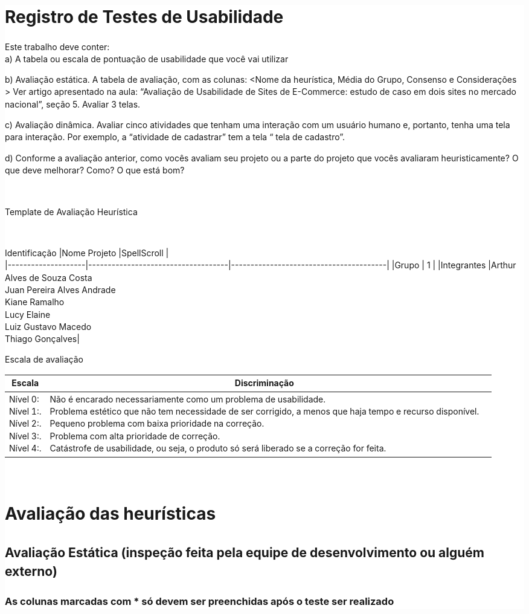 # Registro de Testes de Usabilidade

Este trabalho deve conter:<br>
a)	A tabela ou escala de pontuação de usabilidade que você vai utilizar

b)	Avaliação estática. A tabela de avaliação, com as colunas:
<Nome da heurística, Média do Grupo, Consenso e  Considerações >
Ver artigo apresentado na aula: 
“Avaliação de Usabilidade de Sites de E-Commerce: estudo de caso em dois sites no mercado nacional”, seção 5.
Avaliar 3 telas.

c)	Avaliação dinâmica. Avaliar cinco atividades que tenham uma interação com um usuário humano e, portanto, tenha uma tela para interação. Por exemplo,  a “atividade de cadastrar” tem a tela “ tela de cadastro”.
 
d)	Conforme a avaliação anterior, como vocês avaliam seu projeto ou a parte do projeto que vocês avaliaram heuristicamente? O que deve melhorar? Como? O que está bom?

<br>

Template de Avaliação Heurística

<br>

Identificação
|Nome Projeto |SpellScroll | <br>
|--------------------|------------------------------------|----------------------------------------|
|Grupo	| 1 | 
|Integrantes |Arthur Alves de Souza Costa <br> Juan Pereira Alves Andrade <br> Kiane Ramalho <br> Lucy Elaine <br> Luiz Gustavo Macedo <br> Thiago Gonçalves|







Escala de avaliação

|Escala	|Discriminação| <br>
|--------------------|------------------------------------|----------------------------------------|
|Nível 0: <br>Nível 1:. <br>Nível 2:. <br>Nível 3:. <br>Nível 4:.|Não é encarado necessariamente como um problema de usabilidade. <br>Problema estético que não tem necessidade de ser corrigido, a menos que haja tempo e recurso disponível. <br>Pequeno problema com baixa prioridade na correção. <br>Problema com alta prioridade de correção. <br>Catástrofe de usabilidade, ou seja, o produto só será liberado se a correção for feita.|

<br>

# Avaliação das heurísticas


## Avaliação Estática (inspeção feita pela equipe de desenvolvimento ou alguém externo)

### As colunas marcadas com * só devem ser preenchidas após o teste ser realizado
